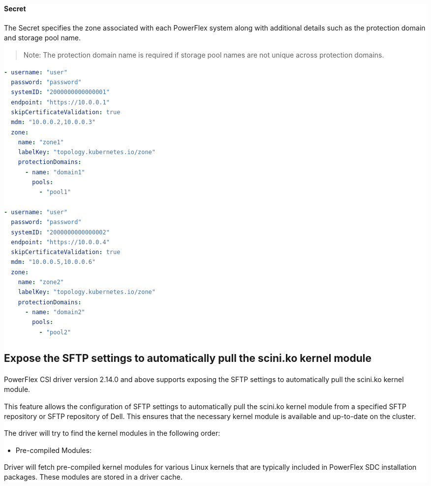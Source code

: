 ```yaml
```

#### Secret
The Secret specifies the zone associated with each PowerFlex system along with additional details such as the protection domain and storage pool name.

> Note: The protection domain name is required if storage pool names are not unique across protection domains.

```yaml
- username: "user"
  password: "password"
  systemID: "2000000000000001"
  endpoint: "https://10.0.0.1"
  skipCertificateValidation: true
  mdm: "10.0.0.2,10.0.0.3"
  zone:
    name: "zone1"
    labelKey: "topology.kubernetes.io/zone"
    protectionDomains:
      - name: "domain1"
        pools:
          - "pool1"

- username: "user"
  password: "password"
  systemID: "2000000000000002"
  endpoint: "https://10.0.0.4"
  skipCertificateValidation: true
  mdm: "10.0.0.5,10.0.0.6"
  zone:
    name: "zone2"
    labelKey: "topology.kubernetes.io/zone"
    protectionDomains:
      - name: "domain2"
        pools:
          - "pool2"
```
## Expose the SFTP settings to automatically pull the scini.ko kernel module
PowerFlex CSI driver version 2.14.0 and above supports exposing the SFTP settings to automatically pull the scini.ko kernel module.

This feature allows the configuration of SFTP settings to automatically pull the scini.ko kernel module from a specified SFTP repository or SFTP repository of Dell. This ensures that the necessary kernel module is available and up-to-date on the cluster.

The driver will try to find the kernel modules in the following order:

- Pre-compiled Modules:

Driver will fetch pre-compiled kernel modules for various Linux kernels that are typically included in PowerFlex SDC installation packages. These modules are stored in a driver cache. 
